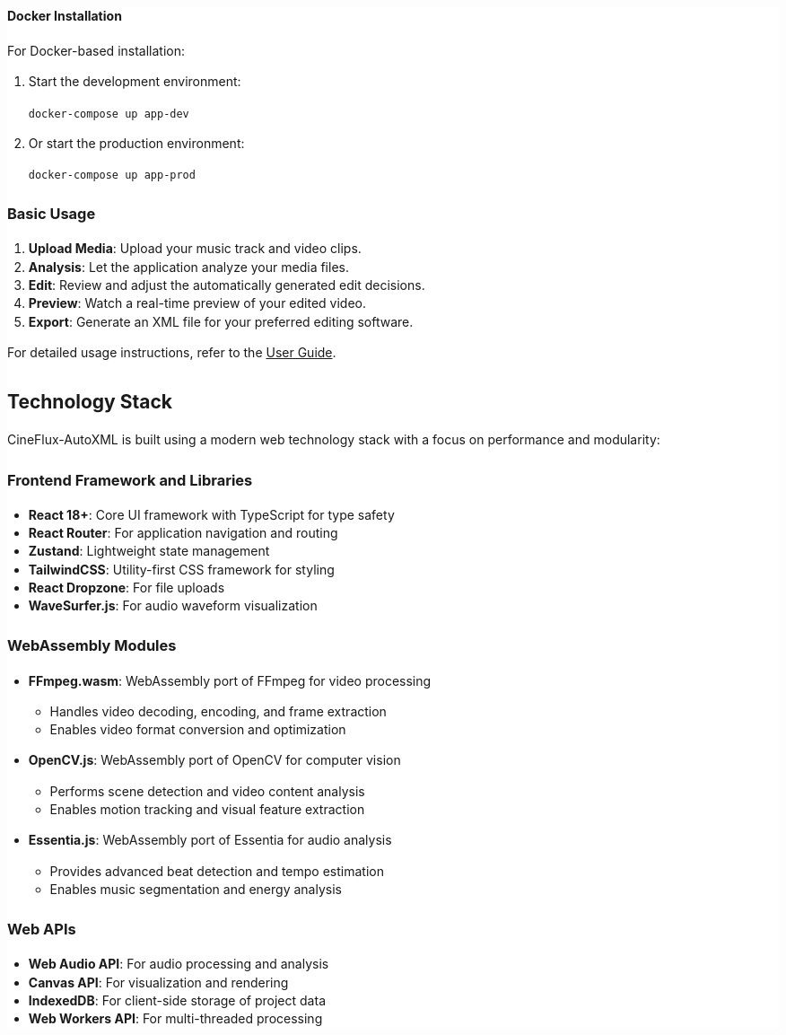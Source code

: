 #### Docker Installation

For Docker-based installation:

1. Start the development environment:
   ```bash
   docker-compose up app-dev
   ```

2. Or start the production environment:
   ```bash
   docker-compose up app-prod
   ```

### Basic Usage

1. **Upload Media**: Upload your music track and video clips.
2. **Analysis**: Let the application analyze your media files.
3. **Edit**: Review and adjust the automatically generated edit decisions.
4. **Preview**: Watch a real-time preview of your edited video.
5. **Export**: Generate an XML file for your preferred editing software.

For detailed usage instructions, refer to the [User Guide](USER_GUIDE.md).

## Technology Stack

CineFlux-AutoXML is built using a modern web technology stack with a focus on performance and modularity:

### Frontend Framework and Libraries

- **React 18+**: Core UI framework with TypeScript for type safety
- **React Router**: For application navigation and routing
- **Zustand**: Lightweight state management
- **TailwindCSS**: Utility-first CSS framework for styling
- **React Dropzone**: For file uploads
- **WaveSurfer.js**: For audio waveform visualization

### WebAssembly Modules

- **FFmpeg.wasm**: WebAssembly port of FFmpeg for video processing
  - Handles video decoding, encoding, and frame extraction
  - Enables video format conversion and optimization
  
- **OpenCV.js**: WebAssembly port of OpenCV for computer vision
  - Performs scene detection and video content analysis
  - Enables motion tracking and visual feature extraction
  
- **Essentia.js**: WebAssembly port of Essentia for audio analysis
  - Provides advanced beat detection and tempo estimation
  - Enables music segmentation and energy analysis

### Web APIs

- **Web Audio API**: For audio processing and analysis
- **Canvas API**: For visualization and rendering
- **IndexedDB**: For client-side storage of project data
- **Web Workers API**: For multi-threaded processing
